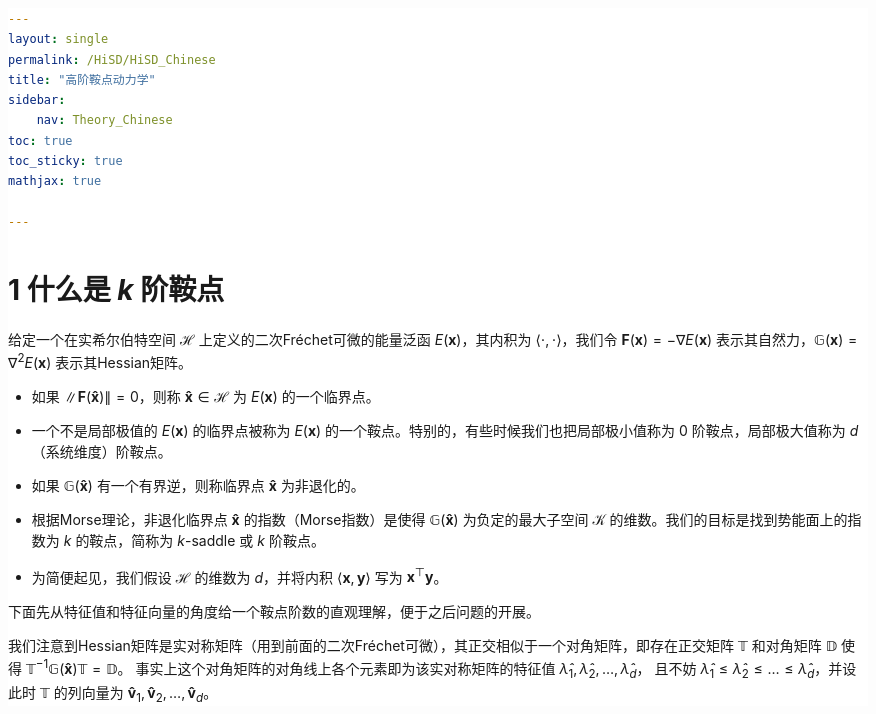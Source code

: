 ```yaml
---
layout: single
permalink: /HiSD/HiSD_Chinese
title: "高阶鞍点动力学"
sidebar:
    nav: Theory_Chinese
toc: true
toc_sticky: true
mathjax: true

---
```



# 1 什么是 $k$ 阶鞍点

  给定一个在实希尔伯特空间 $\mathcal{H}$ 上定义的二次Fréchet可微的能量泛函
$E(\boldsymbol{x})$，其内积为 $\langle \cdot,\cdot \rangle$，我们令
$\boldsymbol{F}(\boldsymbol{x})=-\nabla E(\boldsymbol{x})$
表示其自然力，$\mathbb{G}(\boldsymbol{x}) =\nabla^2E(\boldsymbol{x})$
表示其Hessian矩阵。

-   如果 $\lVert \boldsymbol{F}(\boldsymbol{\hat{x}}) \rVert =0$，则称
    $\boldsymbol{\hat{x}}\in\mathcal{H}$ 为 $E(\boldsymbol{x})$
    的一个临界点。

-   一个不是局部极值的 $E(\boldsymbol{x})$ 的临界点被称为
    $E(\boldsymbol{x})$
    的一个鞍点。特别的，有些时候我们也把局部极小值称为 $0$
    阶鞍点，局部极大值称为 $d$（系统维度）阶鞍点。

-   如果 $\mathbb{G}(\boldsymbol{\hat{x}})$ 有一个有界逆，则称临界点
    $\boldsymbol{\hat{x}}$ 为非退化的。

-   根据Morse理论，非退化临界点 $\boldsymbol{\hat{x}}$
    的指数（Morse指数）是使得 $\mathbb{G}(\boldsymbol{\hat{x}})$
    为负定的最大子空间 $\mathcal{K}$
    的维数。我们的目标是找到势能面上的指数为 $k$ 的鞍点，简称为
    $k$-saddle 或 $k$ 阶鞍点。

-   为简便起见，我们假设 $\mathcal{H}$ 的维数为 $d$，并将内积
    $\langle \boldsymbol{x},\boldsymbol{y} \rangle$ 写为
    $\boldsymbol{x}^{\top}\boldsymbol{y}$。

  下面先从特征值和特征向量的角度给一个鞍点阶数的直观理解，便于之后问题的开展。

  我们注意到Hessian矩阵是实对称矩阵（用到前面的二次Fréchet可微），其正交相似于一个对角矩阵，即存在正交矩阵
$\mathbb{T}$ 和对角矩阵 $\mathbb{D}$ 使得
$\mathbb{T}^{-1}\mathbb{G}(\boldsymbol{\hat{x}})\mathbb{T}=\mathbb{D}$。
事实上这个对角矩阵的对角线上各个元素即为该实对称矩阵的特征值
$\hat{\lambda}_1,\hat{\lambda}_2,\ldots,\hat{\lambda}_d$， 且不妨
$\hat{\lambda}_1\leq\hat{\lambda}_2\leq\ldots\leq\hat{\lambda}_d$，并设此时
$\mathbb{T}$ 的列向量为
$\boldsymbol{\hat{v}}_1,\boldsymbol{\hat{v}}_2,\ldots,\boldsymbol{\hat{v}}_d$。
